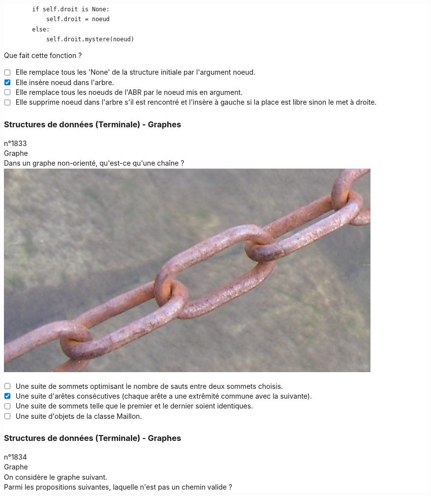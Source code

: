```{.quiz}
        if self.droit is None:
            self.droit = noeud
        else:
            self.droit.mystere(noeud)
```
Que fait cette fonction ?



- [ ] Elle remplace tous les 'None' de la structure initiale par l'argument noeud.
- [X] Elle insère noeud dans l'arbre.
- [ ] Elle remplace tous les noeuds de l'ABR par le noeud mis en argument.
- [ ] Elle supprime noeud dans l'arbre s'il est rencontré et l'insère à gauche si la place est libre sinon le met à droite.

### Structures de données (Terminale) - Graphes
n°1833
<br>
Graphe<br>
Dans un graphe non-orienté, qu'est-ce qu'une chaîne ?
<br>
![image](/assets/images/qcm/1833_Chaine.jpg)
<br>


- [ ] Une suite de sommets optimisant le nombre de sauts entre deux sommets choisis.
- [X] Une suite d'arêtes consécutives (chaque arête a une extrêmité commune avec la suivante).
- [ ] Une suite de sommets telle que le premier et le dernier soient identiques.
- [ ] Une suite d'objets de la classe Maillon.

### Structures de données (Terminale) - Graphes
n°1834
<br>
Graphe<br>
On considère le graphe suivant.<br>
Parmi les propositions suivantes, laquelle n'est pas un chemin valide ?
<br>